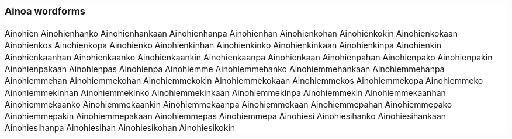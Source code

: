 
### Ainoa wordforms

Ainohien
Ainohienhanko
Ainohienhankaan
Ainohienhanpa
Ainohienhan
Ainohienkohan
Ainohienkokin
Ainohienkokaan
Ainohienkos
Ainohienkopa
Ainohienko
Ainohienkinhan
Ainohienkinko
Ainohienkinkaan
Ainohienkinpa
Ainohienkin
Ainohienkaanhan
Ainohienkaanko
Ainohienkaankin
Ainohienkaanpa
Ainohienkaan
Ainohienpahan
Ainohienpako
Ainohienpakin
Ainohienpakaan
Ainohienpas
Ainohienpa
Ainohiemme
Ainohiemmehanko
Ainohiemmehankaan
Ainohiemmehanpa
Ainohiemmehan
Ainohiemmekohan
Ainohiemmekokin
Ainohiemmekokaan
Ainohiemmekos
Ainohiemmekopa
Ainohiemmeko
Ainohiemmekinhan
Ainohiemmekinko
Ainohiemmekinkaan
Ainohiemmekinpa
Ainohiemmekin
Ainohiemmekaanhan
Ainohiemmekaanko
Ainohiemmekaankin
Ainohiemmekaanpa
Ainohiemmekaan
Ainohiemmepahan
Ainohiemmepako
Ainohiemmepakin
Ainohiemmepakaan
Ainohiemmepas
Ainohiemmepa
Ainohiesi
Ainohiesihanko
Ainohiesihankaan
Ainohiesihanpa
Ainohiesihan
Ainohiesikohan
Ainohiesikokin